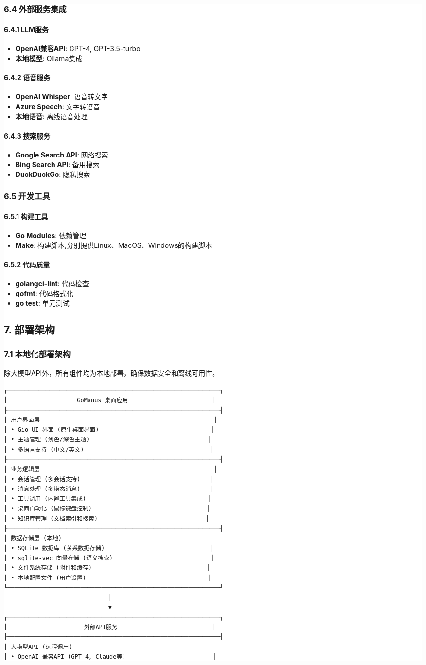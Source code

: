 ### 6.4 外部服务集成

#### 6.4.1 LLM服务
- **OpenAI兼容API**: GPT-4, GPT-3.5-turbo
- **本地模型**: Ollama集成

#### 6.4.2 语音服务
- **OpenAI Whisper**: 语音转文字
- **Azure Speech**: 文字转语音
- **本地语音**: 离线语音处理

#### 6.4.3 搜索服务
- **Google Search API**: 网络搜索
- **Bing Search API**: 备用搜索
- **DuckDuckGo**: 隐私搜索

### 6.5 开发工具

#### 6.5.1 构建工具
- **Go Modules**: 依赖管理
- **Make**: 构建脚本,分别提供Linux、MacOS、Windows的构建脚本

#### 6.5.2 代码质量
- **golangci-lint**: 代码检查
- **gofmt**: 代码格式化
- **go test**: 单元测试


## 7. 部署架构

### 7.1 本地化部署架构

除大模型API外，所有组件均为本地部署，确保数据安全和离线可用性。

```
┌─────────────────────────────────────────────────────────────┐
│                    GoManus 桌面应用                        │
├─────────────────────────────────────────────────────────────┤
│ 用户界面层                                                  │
│ • Gio UI 界面 (原生桌面界面)                                │
│ • 主题管理 (浅色/深色主题)                                  │
│ • 多语言支持 (中文/英文)                                    │
├─────────────────────────────────────────────────────────────┤
│ 业务逻辑层                                                  │
│ • 会话管理 (多会话支持)                                     │
│ • 消息处理 (多模态消息)                                     │
│ • 工具调用 (内置工具集成)                                   │
│ • 桌面自动化 (鼠标键盘控制)                                 │
│ • 知识库管理 (文档索引和搜索)                               │
├─────────────────────────────────────────────────────────────┤
│ 数据存储层 (本地)                                           │
│ • SQLite 数据库 (关系数据存储)                              │
│ • sqlite-vec 向量存储 (语义搜索)                            │
│ • 文件系统存储 (附件和缓存)                                 │
│ • 本地配置文件 (用户设置)                                   │
└─────────────────────────────────────────────────────────────┘
                              │
                              ▼
┌─────────────────────────────────────────────────────────────┐
│                      外部API服务                           │
├─────────────────────────────────────────────────────────────┤
│ 大模型API (远程调用)                                        │
│ • OpenAI 兼容API (GPT-4, Claude等)                         │
```